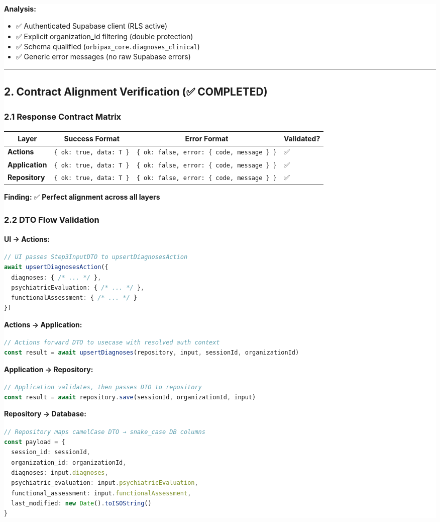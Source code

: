 **Analysis:**
- ✅ Authenticated Supabase client (RLS active)
- ✅ Explicit organization_id filtering (double protection)
- ✅ Schema qualified (`orbipax_core.diagnoses_clinical`)
- ✅ Generic error messages (no raw Supabase errors)

---

## 2. Contract Alignment Verification (✅ COMPLETED)

### 2.1 Response Contract Matrix

| Layer | Success Format | Error Format | Validated? |
|-------|---------------|--------------|------------|
| **Actions** | `{ ok: true, data: T }` | `{ ok: false, error: { code, message } }` | ✅ |
| **Application** | `{ ok: true, data: T }` | `{ ok: false, error: { code, message } }` | ✅ |
| **Repository** | `{ ok: true, data: T }` | `{ ok: false, error: { code, message } }` | ✅ |

**Finding:** ✅ **Perfect alignment across all layers**

### 2.2 DTO Flow Validation

**UI → Actions:**
```typescript
// UI passes Step3InputDTO to upsertDiagnosesAction
await upsertDiagnosesAction({
  diagnoses: { /* ... */ },
  psychiatricEvaluation: { /* ... */ },
  functionalAssessment: { /* ... */ }
})
```

**Actions → Application:**
```typescript
// Actions forward DTO to usecase with resolved auth context
const result = await upsertDiagnoses(repository, input, sessionId, organizationId)
```

**Application → Repository:**
```typescript
// Application validates, then passes DTO to repository
const result = await repository.save(sessionId, organizationId, input)
```

**Repository → Database:**
```typescript
// Repository maps camelCase DTO → snake_case DB columns
const payload = {
  session_id: sessionId,
  organization_id: organizationId,
  diagnoses: input.diagnoses,
  psychiatric_evaluation: input.psychiatricEvaluation,
  functional_assessment: input.functionalAssessment,
  last_modified: new Date().toISOString()
}
```
